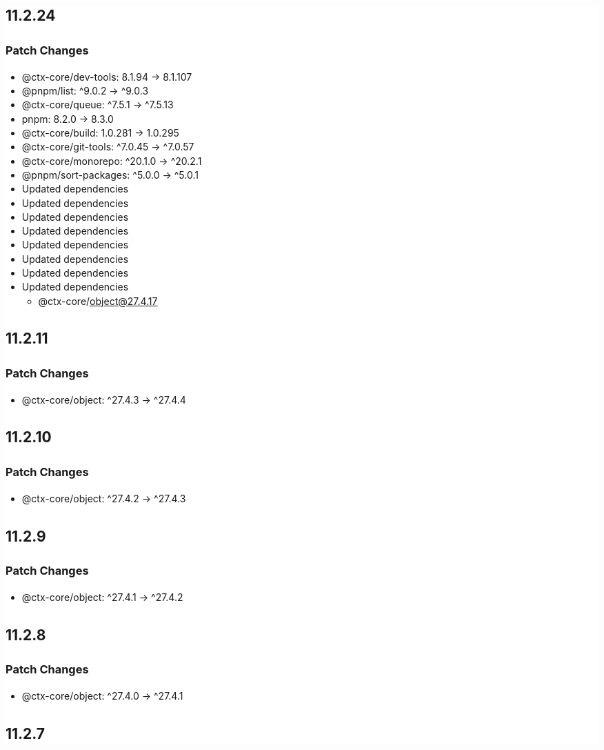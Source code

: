 ## 11.2.24

### Patch Changes

- @ctx-core/dev-tools: 8.1.94 -> 8.1.107
- @pnpm/list: ^9.0.2 -> ^9.0.3
- @ctx-core/queue: ^7.5.1 -> ^7.5.13
- pnpm: 8.2.0 -> 8.3.0
- @ctx-core/build: 1.0.281 -> 1.0.295
- @ctx-core/git-tools: ^7.0.45 -> ^7.0.57
- @ctx-core/monorepo: ^20.1.0 -> ^20.2.1
- @pnpm/sort-packages: ^5.0.0 -> ^5.0.1
- Updated dependencies
- Updated dependencies
- Updated dependencies
- Updated dependencies
- Updated dependencies
- Updated dependencies
- Updated dependencies
- Updated dependencies
  - @ctx-core/object@27.4.17

## 11.2.11

### Patch Changes

- @ctx-core/object: ^27.4.3 -> ^27.4.4

## 11.2.10

### Patch Changes

- @ctx-core/object: ^27.4.2 -> ^27.4.3

## 11.2.9

### Patch Changes

- @ctx-core/object: ^27.4.1 -> ^27.4.2

## 11.2.8

### Patch Changes

- @ctx-core/object: ^27.4.0 -> ^27.4.1

## 11.2.7
